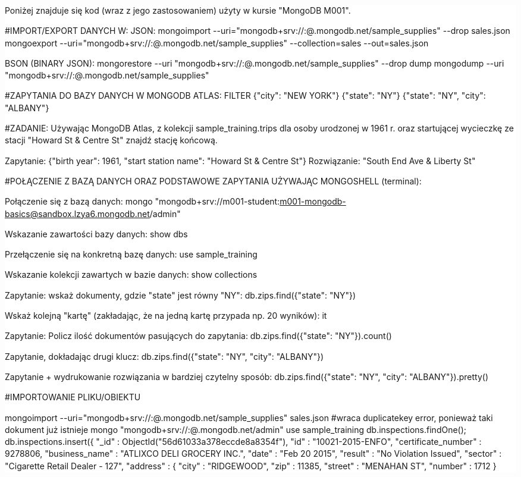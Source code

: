 Poniżej znajduje się kod (wraz z jego zastosowaniem) użyty w kursie "MongoDB M001".

#IMPORT/EXPORT DANYCH W:
JSON:
mongoimport --uri="mongodb+srv://<your username>:<your password>@<your cluster>.mongodb.net/sample_supplies" --drop sales.json
mongoexport --uri="mongodb+srv://<your username>:<your password>@<your cluster>.mongodb.net/sample_supplies" --collection=sales --out=sales.json

BSON (BINARY JSON):
mongorestore --uri "mongodb+srv://<your username>:<your password>@<your cluster>.mongodb.net/sample_supplies"  --drop dump
mongodump --uri "mongodb+srv://<your username>:<your password>@<your cluster>.mongodb.net/sample_supplies"

#ZAPYTANIA DO BAZY DANYCH W MONGODB ATLAS:
FILTER {"city": "NEW YORK"}
       {"state": "NY"}
       {"state": "NY", "city": "ALBANY"}

#ZADANIE:
Używając MongoDB Atlas, z kolekcji sample_training.trips dla osoby urodzonej w 1961 r. oraz startującej wycieczkę ze stacji "Howard St & Centre St" znajdź stację końcową.

Zapytanie: {"birth year": 1961, "start station name": "Howard St & Centre St"}
Rozwiązanie: "South End Ave & Liberty St"

#POŁĄCZENIE Z BAZĄ DANYCH ORAZ PODSTAWOWE ZAPYTANIA UŻYWAJĄC MONGOSHELL (terminal):

Połączenie się z bazą danych:                                mongo "mongodb+srv://m001-student:m001-mongodb-basics@sandbox.lzya6.mongodb.net/admin"

Wskazanie zawartości bazy danych:                            show dbs

Przełączenie się na konkretną bazę danych:                   use sample_training

Wskazanie kolekcji zawartych w bazie danych:                 show collections

Zapytanie: wskaż dokumenty, gdzie "state" jest równy "NY":   db.zips.find({"state": "NY"})

Wskaż kolejną "kartę" (zakładając, że na jedną kartę przypada np. 20 wyników):  it

Zapytanie: Policz ilość dokumentów pasujących do zapytania:  db.zips.find({"state": "NY"}).count()

Zapytanie, dokładając drugi klucz:                           db.zips.find({"state": "NY", "city": "ALBANY"})

Zapytanie + wydrukowanie rozwiązania w bardziej czytelny sposób: db.zips.find({"state": "NY", "city": "ALBANY"}).pretty()

#IMPORTOWANIE PLIKU/OBIEKTU

mongoimport --uri="mongodb+srv://<username>:<password>@<cluster>.mongodb.net/sample_supplies" sales.json    #wraca duplicatekey error, ponieważ taki dokument już istnieje
mongo "mongodb+srv://<username>:<password>@<cluster>.mongodb.net/admin"
use sample_training
db.inspections.findOne();
db.inspections.insert({
      "_id" : ObjectId("56d61033a378eccde8a8354f"),
      "id" : "10021-2015-ENFO",
      "certificate_number" : 9278806,
      "business_name" : "ATLIXCO DELI GROCERY INC.",
      "date" : "Feb 20 2015",
      "result" : "No Violation Issued",
      "sector" : "Cigarette Retail Dealer - 127",
      "address" : {
              "city" : "RIDGEWOOD",
              "zip" : 11385,
              "street" : "MENAHAN ST",
              "number" : 1712
         }
